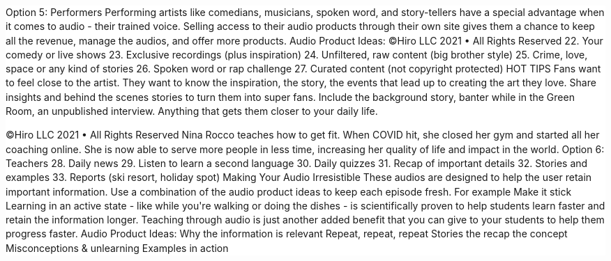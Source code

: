Option 5: Performers
Performing artists like comedians, musicians,
spoken word, and story-tellers have a special
advantage when it comes to audio - their trained
voice. 
Selling access to their audio products through
their own site gives them a chance to keep all
the revenue, manage the audios, and offer more
products. 
Audio Product Ideas:
©Hiro LLC 2021 • All Rights Reserved
22. Your comedy or live shows
23. Exclusive recordings (plus inspiration)
24. Unfiltered, raw content (big brother style)
25. Crime, love, space or any kind of stories
26. Spoken word or rap challenge
27. Curated content (not copyright protected)
HOT TIPS
Fans want to feel close to the artist. They want to
know the inspiration, the story, the events that
lead up to creating the art they love.
Share insights and behind the scenes stories to
turn them into super fans. Include the
background story, banter while in the Green
Room, an unpublished interview. Anything that
gets them closer to your daily life.

©Hiro LLC 2021 • All Rights Reserved
Nina Rocco
teaches how to get fit. When COVID hit, she
closed her gym and started all her coaching
online. She is now able to serve more people
in less time, increasing her quality of life and
impact in the world. 
Option 6: Teachers
28. Daily news
29. Listen to learn a second language
30. Daily quizzes
31. Recap of important details
32. Stories and examples
33. Reports (ski resort, holiday spot)
Making Your Audio Irresistible
These audios are designed to help the
user retain important information. Use
a combination of the audio product
ideas to keep each episode fresh.
For example
Make it stick
Learning in an active state - like while
you're walking or doing the dishes - is
scientifically proven to help students
learn faster and retain the
information longer. 
Teaching through audio is just
another added benefit that you can
give to your students to help them
progress faster.
Audio Product Ideas:
Why the information is relevant
Repeat, repeat, repeat
Stories the recap the concept
Misconceptions & unlearning
Examples in action

